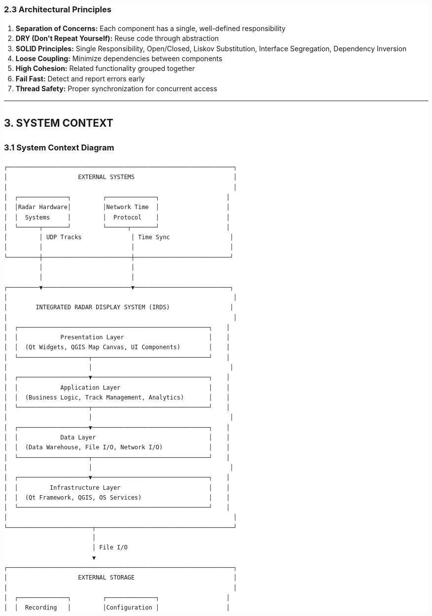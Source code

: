 ### 2.3 Architectural Principles

1. **Separation of Concerns:** Each component has a single, well-defined responsibility
2. **DRY (Don't Repeat Yourself):** Reuse code through abstraction
3. **SOLID Principles:** Single Responsibility, Open/Closed, Liskov Substitution, Interface Segregation, Dependency Inversion
4. **Loose Coupling:** Minimize dependencies between components
5. **High Cohesion:** Related functionality grouped together
6. **Fail Fast:** Detect and report errors early
7. **Thread Safety:** Proper synchronization for concurrent access

---

## 3. SYSTEM CONTEXT

### 3.1 System Context Diagram

```
┌────────────────────────────────────────────────────────────────┐
│                    EXTERNAL SYSTEMS                            │
│                                                                │
│  ┌──────────────┐         ┌──────────────┐                   │
│  │Radar Hardware│         │Network Time  │                   │
│  │  Systems     │         │  Protocol    │                   │
│  └──────┬───────┘         └──────┬───────┘                   │
│         │ UDP Tracks              │ Time Sync                 │
│         │                         │                           │
└─────────┼─────────────────────────┼───────────────────────────┘
          │                         │
          │                         │
┌─────────▼─────────────────────────▼───────────────────────────┐
│                                                                │
│        INTEGRATED RADAR DISPLAY SYSTEM (IRDS)                 │
│                                                                │
│  ┌──────────────────────────────────────────────────────┐    │
│  │            Presentation Layer                        │    │
│  │  (Qt Widgets, QGIS Map Canvas, UI Components)        │    │
│  └────────────────────┬─────────────────────────────────┘    │
│                       │                                       │
│  ┌────────────────────▼─────────────────────────────────┐    │
│  │            Application Layer                         │    │
│  │  (Business Logic, Track Management, Analytics)       │    │
│  └────────────────────┬─────────────────────────────────┘    │
│                       │                                       │
│  ┌────────────────────▼─────────────────────────────────┐    │
│  │            Data Layer                                │    │
│  │  (Data Warehouse, File I/O, Network I/O)             │    │
│  └────────────────────┬─────────────────────────────────┘    │
│                       │                                       │
│  ┌────────────────────▼─────────────────────────────────┐    │
│  │         Infrastructure Layer                         │    │
│  │  (Qt Framework, QGIS, OS Services)                   │    │
│  └──────────────────────────────────────────────────────┘    │
│                                                                │
└────────────────────────┬───────────────────────────────────────┘
                         │
                         │ File I/O
                         ▼
┌────────────────────────────────────────────────────────────────┐
│                    EXTERNAL STORAGE                            │
│                                                                │
│  ┌──────────────┐         ┌──────────────┐                   │
│  │  Recording   │         │Configuration │                   │
```